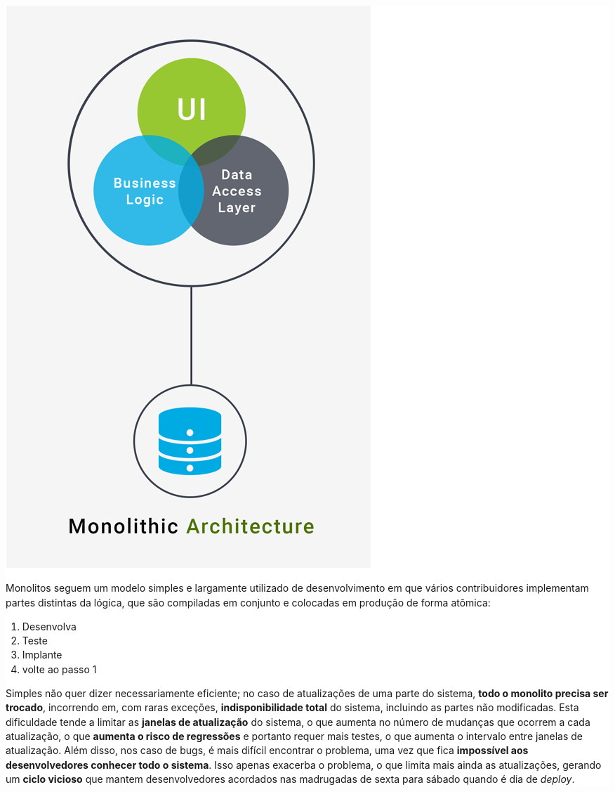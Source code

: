 [![Monolitos](../images/monolith_arc.png)](http://nodexperts.com/blog/microservice-vs-monolithic/)

Monolitos seguem um modelo simples e largamente utilizado de desenvolvimento em que vários contribuidores implementam partes distintas da lógica, que são compiladas em conjunto e colocadas em produção de forma atômica:   

1. Desenvolva
1. Teste
1. Implante
1. volte ao passo 1

Simples não quer dizer necessariamente eficiente; no caso de atualizações de uma parte do sistema, **todo o monolito precisa ser trocado**, incorrendo em, com raras exceções, **indisponibilidade total** do sistema, incluindo as partes não modificadas.
Esta dificuldade tende a limitar as **janelas de atualização** do sistema, o que aumenta no número de mudanças que ocorrem a cada atualização, o que **aumenta o risco de regressões** e portanto requer mais testes, o que aumenta o intervalo entre janelas de atualização. 
Além disso, nos caso de bugs, é mais difícil encontrar o problema, uma vez que fica **impossível aos desenvolvedores conhecer todo o sistema**.
Isso apenas exacerba o problema, o que limita mais ainda as atualizações, gerando um **ciclo vicioso** que mantem desenvolvedores acordados nas madrugadas de sexta para sábado quando é dia de *deploy*.
